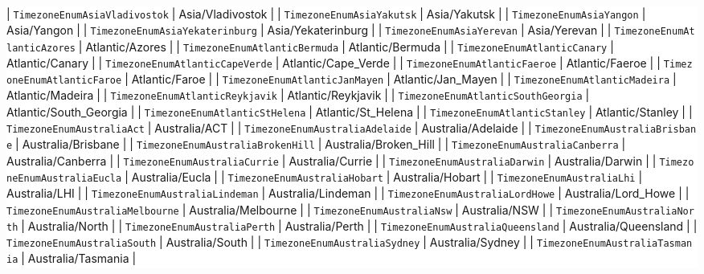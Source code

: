 | `TimezoneEnumAsiaVladivostok`                | Asia/Vladivostok                             |
| `TimezoneEnumAsiaYakutsk`                    | Asia/Yakutsk                                 |
| `TimezoneEnumAsiaYangon`                     | Asia/Yangon                                  |
| `TimezoneEnumAsiaYekaterinburg`              | Asia/Yekaterinburg                           |
| `TimezoneEnumAsiaYerevan`                    | Asia/Yerevan                                 |
| `TimezoneEnumAtlanticAzores`                 | Atlantic/Azores                              |
| `TimezoneEnumAtlanticBermuda`                | Atlantic/Bermuda                             |
| `TimezoneEnumAtlanticCanary`                 | Atlantic/Canary                              |
| `TimezoneEnumAtlanticCapeVerde`              | Atlantic/Cape_Verde                          |
| `TimezoneEnumAtlanticFaeroe`                 | Atlantic/Faeroe                              |
| `TimezoneEnumAtlanticFaroe`                  | Atlantic/Faroe                               |
| `TimezoneEnumAtlanticJanMayen`               | Atlantic/Jan_Mayen                           |
| `TimezoneEnumAtlanticMadeira`                | Atlantic/Madeira                             |
| `TimezoneEnumAtlanticReykjavik`              | Atlantic/Reykjavik                           |
| `TimezoneEnumAtlanticSouthGeorgia`           | Atlantic/South_Georgia                       |
| `TimezoneEnumAtlanticStHelena`               | Atlantic/St_Helena                           |
| `TimezoneEnumAtlanticStanley`                | Atlantic/Stanley                             |
| `TimezoneEnumAustraliaAct`                   | Australia/ACT                                |
| `TimezoneEnumAustraliaAdelaide`              | Australia/Adelaide                           |
| `TimezoneEnumAustraliaBrisbane`              | Australia/Brisbane                           |
| `TimezoneEnumAustraliaBrokenHill`            | Australia/Broken_Hill                        |
| `TimezoneEnumAustraliaCanberra`              | Australia/Canberra                           |
| `TimezoneEnumAustraliaCurrie`                | Australia/Currie                             |
| `TimezoneEnumAustraliaDarwin`                | Australia/Darwin                             |
| `TimezoneEnumAustraliaEucla`                 | Australia/Eucla                              |
| `TimezoneEnumAustraliaHobart`                | Australia/Hobart                             |
| `TimezoneEnumAustraliaLhi`                   | Australia/LHI                                |
| `TimezoneEnumAustraliaLindeman`              | Australia/Lindeman                           |
| `TimezoneEnumAustraliaLordHowe`              | Australia/Lord_Howe                          |
| `TimezoneEnumAustraliaMelbourne`             | Australia/Melbourne                          |
| `TimezoneEnumAustraliaNsw`                   | Australia/NSW                                |
| `TimezoneEnumAustraliaNorth`                 | Australia/North                              |
| `TimezoneEnumAustraliaPerth`                 | Australia/Perth                              |
| `TimezoneEnumAustraliaQueensland`            | Australia/Queensland                         |
| `TimezoneEnumAustraliaSouth`                 | Australia/South                              |
| `TimezoneEnumAustraliaSydney`                | Australia/Sydney                             |
| `TimezoneEnumAustraliaTasmania`              | Australia/Tasmania                           |